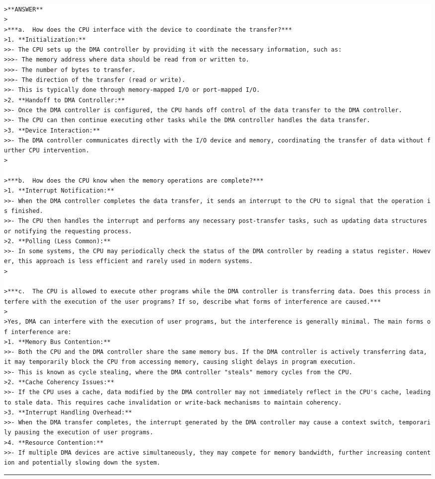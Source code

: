     >**ANSWER**
    >
    >***a.	How does the CPU interface with the device to coordinate the transfer?***
    >1.	**Initialization:**
    >>- The CPU sets up the DMA controller by providing it with the necessary information, such as:
    >>>- The memory address where data should be read from or written to.
    >>>- The number of bytes to transfer.
    >>>- The direction of the transfer (read or write).
    >>- This is typically done through memory-mapped I/O or port-mapped I/O.
    >2.	**Handoff to DMA Controller:**
    >>- Once the DMA controller is configured, the CPU hands off control of the data transfer to the DMA controller.
    >>- The CPU can then continue executing other tasks while the DMA controller handles the data transfer.
    >3.	**Device Interaction:**
    >>- The DMA controller communicates directly with the I/O device and memory, coordinating the transfer of data without further CPU intervention.
    >

    >***b.	How does the CPU know when the memory operations are complete?***
    >1.	**Interrupt Notification:**
    >>- When the DMA controller completes the data transfer, it sends an interrupt to the CPU to signal that the operation is finished.
    >>- The CPU then handles the interrupt and performs any necessary post-transfer tasks, such as updating data structures or notifying the requesting process.
    >2.	**Polling (Less Common):**
    >>- In some systems, the CPU may periodically check the status of the DMA controller by reading a status register. However, this approach is less efficient and rarely used in modern systems.
    >

    >***c.	The CPU is allowed to execute other programs while the DMA controller is transferring data. Does this process interfere with the execution of the user programs? If so, describe what forms of interference are caused.***
    >
    >Yes, DMA can interfere with the execution of user programs, but the interference is generally minimal. The main forms of interference are:
    >1.	**Memory Bus Contention:**
    >>- Both the CPU and the DMA controller share the same memory bus. If the DMA controller is actively transferring data, it may temporarily block the CPU from accessing memory, causing slight delays in program execution.
    >>- This is known as cycle stealing, where the DMA controller "steals" memory cycles from the CPU.
    >2.	**Cache Coherency Issues:**
    >>- If the CPU uses a cache, data modified by the DMA controller may not immediately reflect in the CPU's cache, leading to stale data. This requires cache invalidation or write-back mechanisms to maintain coherency.
    >3.	**Interrupt Handling Overhead:**
    >>- When the DMA transfer completes, the interrupt generated by the DMA controller may cause a context switch, temporarily pausing the execution of user programs.
    >4.	**Resource Contention:**
    >>- If multiple DMA devices are active simultaneously, they may compete for memory bandwidth, further increasing contention and potentially slowing down the system.

---